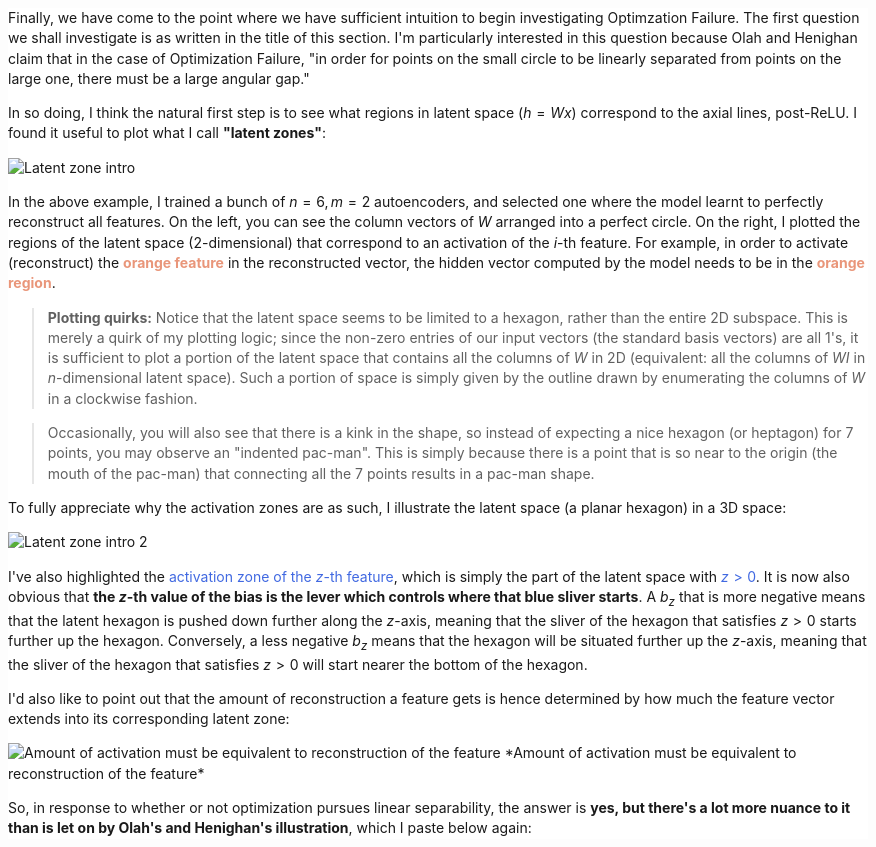 Finally, we have come to the point where we have sufficient intuition to begin investigating Optimzation Failure. The first question we shall investigate is as written in the title of this section. I'm particularly interested in this question because Olah and Henighan claim that in the case of Optimization Failure, "in order for points on the small circle to be linearly separated from points on the large one, there must be a large angular gap."

In so doing, I think the natural first step is to see what regions in latent space ($h = Wx$) correspond to the axial lines, post-ReLU. I found it useful to plot what I call **"latent zones"**:

<img src = "../../images/opt_failure/latent_zone_intro_1.png" alt="Latent zone intro" width="100%">

In the above example, I trained a bunch of $n=6, m=2$ autoencoders, and selected one where the model learnt to perfectly reconstruct all features. On the left, you can see the column vectors of $W$ arranged into a perfect circle. On the right, I plotted the regions of the latent space (2-dimensional) that correspond to an activation of the $i$-th feature. For example, in order to activate (reconstruct) the <span style="color: darksalmon">**orange feature**</span> in the reconstructed vector, the hidden vector computed by the model needs to be in the <span style="color: darksalmon">**orange region**</span>.

> **Plotting quirks:** Notice that the latent space seems to be limited to a hexagon, rather than the entire 2D subspace. This is merely a quirk of my plotting logic; since the non-zero entries of our input vectors (the standard basis vectors) are all $1$'s, it is sufficient to plot a portion of the latent space that contains all the columns of $W$ in 2D (equivalent: all the columns of $WI$ in $n$-dimensional latent space). Such a portion of space is simply given by the outline drawn by enumerating the columns of $W$ in a clockwise fashion. 

> Occasionally, you will also see that there is a kink in the shape, so instead of expecting a nice hexagon (or heptagon) for 7 points, you may observe an "indented pac-man". This is simply because there is a point that is so near to the origin (the mouth of the pac-man) that connecting all the 7 points results in a pac-man shape.

To fully appreciate why the activation zones are as such, I illustrate the latent space (a planar hexagon) in a 3D space:

<img src = "../../images/opt_failure/latent_zone_intro_2.png" alt="Latent zone intro 2" width="500px">

I've also highlighted the <span style="color: royalblue">activation zone of the $z$-th feature</span>, which is simply the part of the latent space with <span style="color: royalblue">$z > 0$</span>. It is now also obvious that **the $z$-th value of the bias is the lever which controls where that blue sliver starts**. A $b_z$ that is more negative means that the latent hexagon is pushed down further along the $z$-axis, meaning that the sliver of the hexagon that satisfies $z > 0$ starts further up the hexagon. Conversely, a less negative $b_z$ means that the hexagon will be situated further up the $z$-axis, meaning that the sliver of the hexagon that satisfies $z > 0$ will start nearer the bottom of the hexagon.

I'd also like to point out that the amount of reconstruction a feature gets is hence determined by how much the feature vector extends into its corresponding latent zone:

<img src = "../../images/opt_failure/illustrate_activation.png" alt="Amount of activation must be equivalent to reconstruction of the feature" width="500px">
*Amount of activation must be equivalent to reconstruction of the feature*

So, in response to whether or not optimization pursues linear separability, the answer is **yes, but there's a lot more nuance to it than is let on by Olah's and Henighan's illustration**, which I paste below again:
